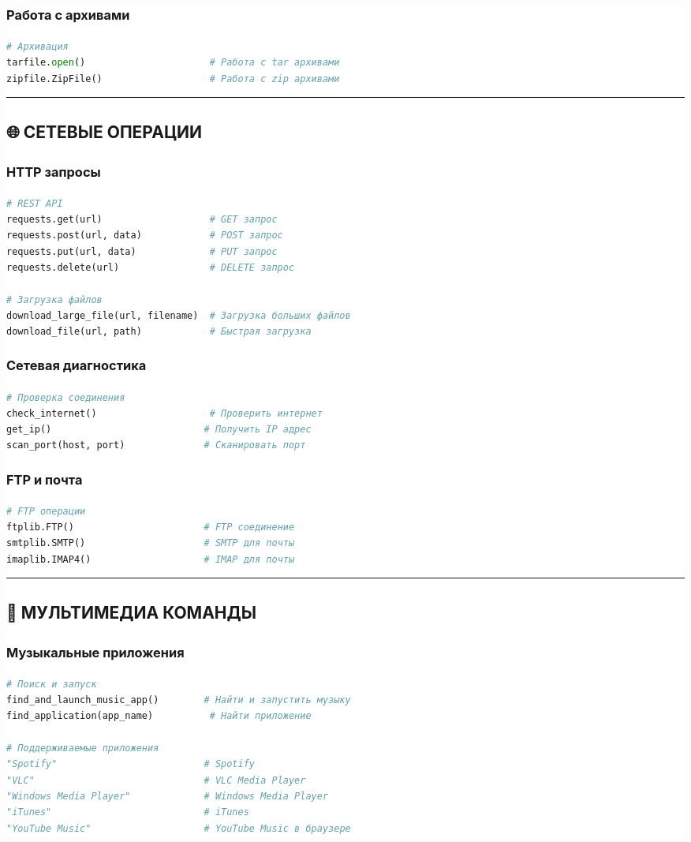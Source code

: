 ### Работа с архивами
```python
# Архивация
tarfile.open()                      # Работа с tar архивами
zipfile.ZipFile()                   # Работа с zip архивами
```

---

## 🌐 СЕТЕВЫЕ ОПЕРАЦИИ

### HTTP запросы
```python
# REST API
requests.get(url)                   # GET запрос
requests.post(url, data)            # POST запрос
requests.put(url, data)             # PUT запрос
requests.delete(url)                # DELETE запрос

# Загрузка файлов
download_large_file(url, filename)  # Загрузка больших файлов
download_file(url, path)            # Быстрая загрузка
```

### Сетевая диагностика
```python
# Проверка соединения
check_internet()                    # Проверить интернет
get_ip()                           # Получить IP адрес
scan_port(host, port)              # Сканировать порт
```

### FTP и почта
```python
# FTP операции
ftplib.FTP()                       # FTP соединение
smtplib.SMTP()                     # SMTP для почты
imaplib.IMAP4()                    # IMAP для почты
```

---

## 🎵 МУЛЬТИМЕДИА КОМАНДЫ

### Музыкальные приложения
```python
# Поиск и запуск
find_and_launch_music_app()        # Найти и запустить музыку
find_application(app_name)          # Найти приложение

# Поддерживаемые приложения
"Spotify"                          # Spotify
"VLC"                              # VLC Media Player
"Windows Media Player"             # Windows Media Player
"iTunes"                           # iTunes
"YouTube Music"                    # YouTube Music в браузере
```
